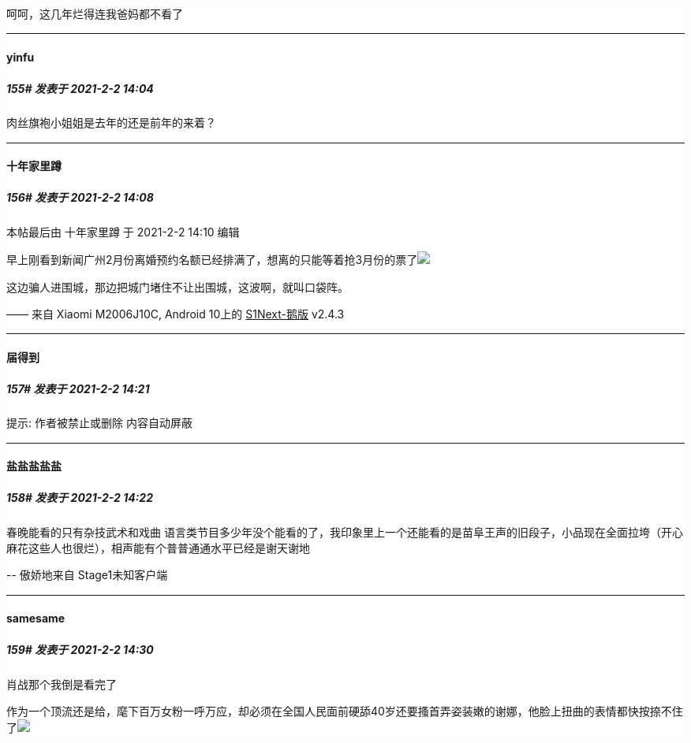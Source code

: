
呵呵，这几年烂得连我爸妈都不看了


-----

####  yinfu  
##### 155#       发表于 2021-2-2 14:04


肉丝旗袍小姐姐是去年的还是前年的来着？


-----

####  十年家里蹲  
##### 156#       发表于 2021-2-2 14:08


 本帖最后由 十年家里蹲 于 2021-2-2 14:10 编辑 

早上刚看到新闻广州2月份离婚预约名额已经排满了，想离的只能等着抢3月份的票了<img src="https://static.saraba1st.com/image/smiley/face2017/037.png" referrerpolicy="no-referrer">

这边骗人进围城，那边把城门堵住不让出围城，这波啊，就叫口袋阵。


—— 来自 Xiaomi M2006J10C, Android 10上的 [S1Next-鹅版](https://github.com/ykrank/S1-Next/releases) v2.4.3


-----

####  届得到  
##### 157#       发表于 2021-2-2 14:21

提示: 作者被禁止或删除 内容自动屏蔽


-----

####  盐盐盐盐盐  
##### 158#       发表于 2021-2-2 14:22


春晚能看的只有杂技武术和戏曲
语言类节目多少年没个能看的了，我印象里上一个还能看的是苗阜王声的旧段子，小品现在全面拉垮（开心麻花这些人也很烂），相声能有个普普通通水平已经是谢天谢地

 -- 傲娇地来自 Stage1未知客户端


-----

####  samesame  
##### 159#       发表于 2021-2-2 14:30


肖战那个我倒是看完了

作为一个顶流还是给，麾下百万女粉一呼万应，却必须在全国人民面前硬舔40岁还要搔首弄姿装嫩的谢娜，他脸上扭曲的表情都快按捺不住了<img src="https://static.saraba1st.com/image/smiley/face2017/066.png" referrerpolicy="no-referrer">

